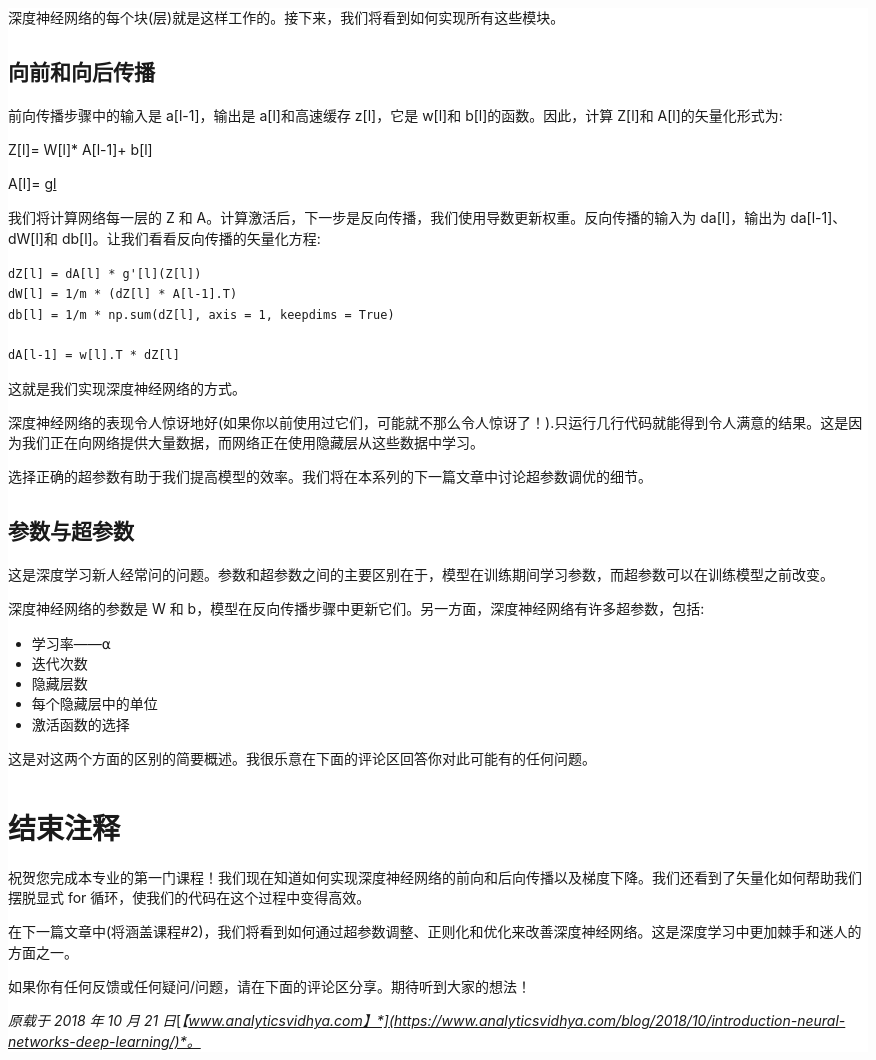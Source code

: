深度神经网络的每个块(层)就是这样工作的。接下来，我们将看到如何实现所有这些模块。

## 向前和向后传播

前向传播步骤中的输入是 a[l-1]，输出是 a[l]和高速缓存 z[l]，它是 w[l]和 b[l]的函数。因此，计算 Z[l]和 A[l]的矢量化形式为:

Z[l]= W[l]* A[l-1]+ b[l]

A[l]= g[l](Z[l])

我们将计算网络每一层的 Z 和 A。计算激活后，下一步是反向传播，我们使用导数更新权重。反向传播的输入为 da[l]，输出为 da[l-1]、dW[l]和 db[l]。让我们看看反向传播的矢量化方程:

```
dZ[l] = dA[l] * g'[l](Z[l])
dW[l] = 1/m * (dZ[l] * A[l-1].T)
db[l] = 1/m * np.sum(dZ[l], axis = 1, keepdims = True)

dA[l-1] = w[l].T * dZ[l]
```

这就是我们实现深度神经网络的方式。

深度神经网络的表现令人惊讶地好(如果你以前使用过它们，可能就不那么令人惊讶了！).只运行几行代码就能得到令人满意的结果。这是因为我们正在向网络提供大量数据，而网络正在使用隐藏层从这些数据中学习。

选择正确的超参数有助于我们提高模型的效率。我们将在本系列的下一篇文章中讨论超参数调优的细节。

## 参数与超参数

这是深度学习新人经常问的问题。参数和超参数之间的主要区别在于，模型在训练期间学习参数，而超参数可以在训练模型之前改变。

深度神经网络的参数是 W 和 b，模型在反向传播步骤中更新它们。另一方面，深度神经网络有许多超参数，包括:

*   学习率——⍺
*   迭代次数
*   隐藏层数
*   每个隐藏层中的单位
*   激活函数的选择

这是对这两个方面的区别的简要概述。我很乐意在下面的评论区回答你对此可能有的任何问题。

# 结束注释

祝贺您完成本专业的第一门课程！我们现在知道如何实现深度神经网络的前向和后向传播以及梯度下降。我们还看到了矢量化如何帮助我们摆脱显式 for 循环，使我们的代码在这个过程中变得高效。

在下一篇文章中(将涵盖课程#2)，我们将看到如何通过超参数调整、正则化和优化来改善深度神经网络。这是深度学习中更加棘手和迷人的方面之一。

如果你有任何反馈或任何疑问/问题，请在下面的评论区分享。期待听到大家的想法！

*原载于 2018 年 10 月 21 日*[*【www.analyticsvidhya.com】*](https://www.analyticsvidhya.com/blog/2018/10/introduction-neural-networks-deep-learning/)*。*
